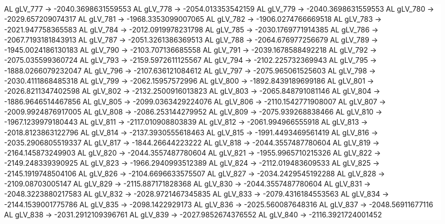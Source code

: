 AL gLV_777 -> -2040.3698631559553
AL gLV_778 -> -2054.013353542159
AL gLV_779 -> -2040.3698631559553
AL gLV_780 -> -2029.657209074317
AL gLV_781 -> -1968.3353099007065
AL gLV_782 -> -1906.0274766669518
AL gLV_783 -> -2021.947758365583
AL gLV_784 -> -2012.0919978231798
AL gLV_785 -> -2030.1769771914385
AL gLV_786 -> -2067.7193181843913
AL gLV_787 -> -2051.3261386369513
AL gLV_788 -> -2064.676977256679
AL gLV_789 -> -1945.0024186130183
AL gLV_790 -> -2103.707136685558
AL gLV_791 -> -2039.1678588492218
AL gLV_792 -> -2075.035599360724
AL gLV_793 -> -2159.5972611125567
AL gLV_794 -> -2102.225732369943
AL gLV_795 -> -1888.0266079232047
AL gLV_796 -> -2107.636121084612
AL gLV_797 -> -2075.965061525603
AL gLV_798 -> -2030.4111868485318
AL gLV_799 -> -2062.15957572996
AL gLV_800 -> -1892.8439189699186
AL gLV_801 -> -2026.8211347402598
AL gLV_802 -> -2132.2500916013823
AL gLV_803 -> -2065.848791081146
AL gLV_804 -> -1886.9646514467856
AL gLV_805 -> -2099.0363429224076
AL gLV_806 -> -2110.1542771908007
AL gLV_807 -> -2009.9924876917005
AL gLV_808 -> -2086.253144279952
AL gLV_809 -> -2075.939268838466
AL gLV_810 -> -1967.1239979180443
AL gLV_811 -> -2117.010908803839
AL gLV_812 -> -2061.994966555918
AL gLV_813 -> -2018.8123863122796
AL gLV_814 -> -2137.3930555618463
AL gLV_815 -> -1991.4493469561419
AL gLV_816 -> -2035.2906805519337
AL gLV_817 -> -1844.26644223222
AL gLV_818 -> -2044.3557487780604
AL gLV_819 -> -2164.145873249903
AL gLV_820 -> -2044.3557487780604
AL gLV_821 -> -1955.9965710215326
AL gLV_822 -> -2149.248339390925
AL gLV_823 -> -1966.2940993512389
AL gLV_824 -> -2112.019483609533
AL gLV_825 -> -2145.1919748504106
AL gLV_826 -> -2104.6696633575507
AL gLV_827 -> -2034.2429545192288
AL gLV_828 -> -2109.08703005147
AL gLV_829 -> -2115.887171828368
AL gLV_830 -> -2044.3557487780604
AL gLV_831 -> -2048.3223880217583
AL gLV_832 -> -2028.9721467345835
AL gLV_833 -> -2079.4316184553563
AL gLV_834 -> -2144.1539001775786
AL gLV_835 -> -2098.1422929173
AL gLV_836 -> -2025.560087648316
AL gLV_837 -> -2048.56911677116
AL gLV_838 -> -2031.2912109396761
AL gLV_839 -> -2027.9852674376552
AL gLV_840 -> -2116.3921724001452